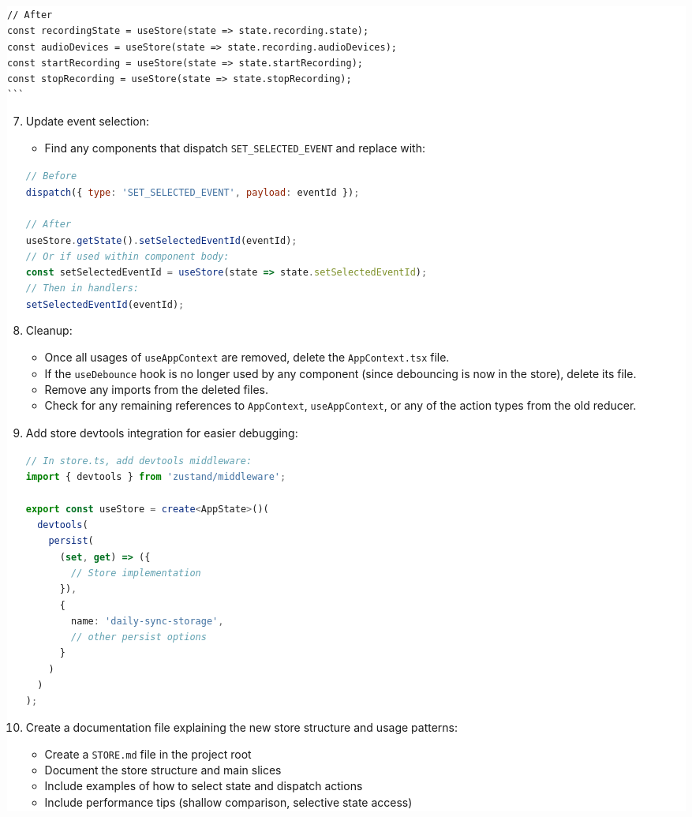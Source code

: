     // After
    const recordingState = useStore(state => state.recording.state);
    const audioDevices = useStore(state => state.recording.audioDevices);
    const startRecording = useStore(state => state.startRecording);
    const stopRecording = useStore(state => state.stopRecording);
    ```

7.  Update event selection:
    - Find any components that dispatch `SET_SELECTED_EVENT` and replace with:
    ```jsx
    // Before
    dispatch({ type: 'SET_SELECTED_EVENT', payload: eventId });
    
    // After
    useStore.getState().setSelectedEventId(eventId);
    // Or if used within component body:
    const setSelectedEventId = useStore(state => state.setSelectedEventId);
    // Then in handlers:
    setSelectedEventId(eventId);
    ```

8.  Cleanup:
    - Once all usages of `useAppContext` are removed, delete the `AppContext.tsx` file.
    - If the `useDebounce` hook is no longer used by any component (since debouncing is now in the store), delete its file.
    - Remove any imports from the deleted files.
    - Check for any remaining references to `AppContext`, `useAppContext`, or any of the action types from the old reducer.

9.  Add store devtools integration for easier debugging:
    ```typescript
    // In store.ts, add devtools middleware:
    import { devtools } from 'zustand/middleware';
    
    export const useStore = create<AppState>()(
      devtools(
        persist(
          (set, get) => ({
            // Store implementation
          }),
          {
            name: 'daily-sync-storage',
            // other persist options
          }
        )
      )
    );
    ```

10. Create a documentation file explaining the new store structure and usage patterns:
    - Create a `STORE.md` file in the project root
    - Document the store structure and main slices
    - Include examples of how to select state and dispatch actions
    - Include performance tips (shallow comparison, selective state access)

